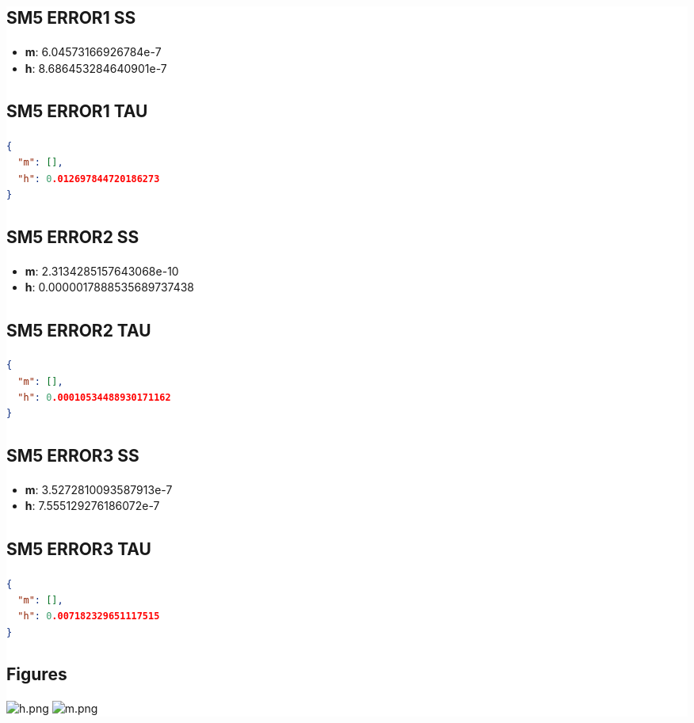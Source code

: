 ## SM5 ERROR1 SS

- **m**: 6.04573166926784e-7
- **h**: 8.686453284640901e-7

## SM5 ERROR1 TAU

```json
{
  "m": [],
  "h": 0.012697844720186273
}
```

## SM5 ERROR2 SS

- **m**: 2.3134285157643068e-10
- **h**: 0.0000017888535689737438

## SM5 ERROR2 TAU

```json
{
  "m": [],
  "h": 0.00010534488930171162
}
```

## SM5 ERROR3 SS

- **m**: 3.5272810093587913e-7
- **h**: 7.555129276186072e-7

## SM5 ERROR3 TAU

```json
{
  "m": [],
  "h": 0.007182329651117515
}
```

## Figures

![h.png](images/h.png)
![m.png](images/m.png)
